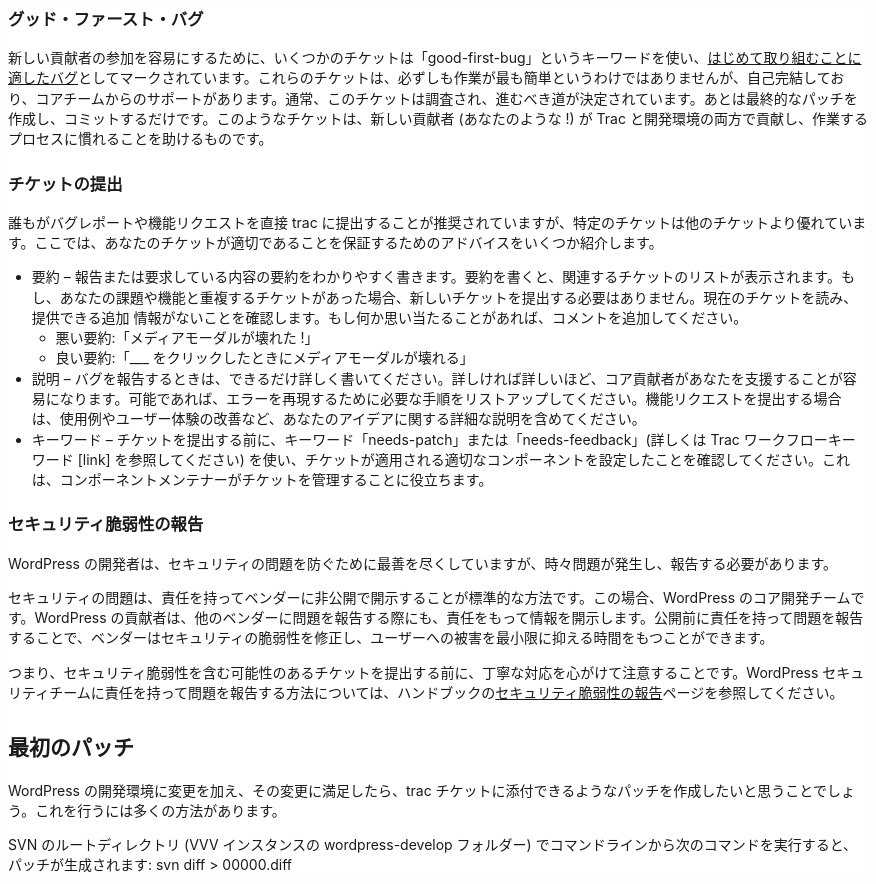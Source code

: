 

### グッド・ファースト・バグ



新しい貢献者の参加を容易にするために、いくつかのチケットは「good-first-bug」というキーワードを使い、[はじめて取り組むことに適したバグ](https://core.trac.wordpress.org/tickets/good-first-bugs)としてマークされています。これらのチケットは、必ずしも作業が最も簡単というわけではありませんが、自己完結しており、コアチームからのサポートがあります。通常、このチケットは調査され、進むべき道が決定されています。あとは最終的なパッチを作成し、コミットするだけです。このようなチケットは、新しい貢献者 (あなたのような !) が Trac と開発環境の両方で貢献し、作業するプロセスに慣れることを助けるものです。



### チケットの提出



誰もがバグレポートや機能リクエストを直接 trac に提出することが推奨されていますが、特定のチケットは他のチケットより優れています。ここでは、あなたのチケットが適切であることを保証するためのアドバイスをいくつか紹介します。



*   要約 – 報告または要求している内容の要約をわかりやすく書きます。要約を書くと、関連するチケットのリストが表示されます。もし、あなたの課題や機能と重複するチケットがあった場合、新しいチケットを提出する必要はありません。現在のチケットを読み、提供できる追加 情報がないことを確認します。もし何か思い当たることがあれば、コメントを追加してください。
    *   悪い要約:「メディアモーダルが壊れた !」
    *   良い要約:「\_\_\_ をクリックしたときにメディアモーダルが壊れる」
*   説明 – バグを報告するときは、できるだけ詳しく書いてください。詳しければ詳しいほど、コア貢献者があなたを支援することが容易になります。可能であれば、エラーを再現するために必要な手順をリストアップしてください。機能リクエストを提出する場合は、使用例やユーザー体験の改善など、あなたのアイデアに関する詳細な説明を含めてください。
*   キーワード – チケットを提出する前に、キーワード「needs-patch」または「needs-feedback」(詳しくは Trac ワークフローキーワード [link] を参照してください) を使い、チケットが適用される適切なコンポーネントを設定したことを確認してください。これは、コンポーネントメンテナーがチケットを管理することに役立ちます。



### セキュリティ脆弱性の報告



WordPress の開発者は、セキュリティの問題を防ぐために最善を尽くしていますが、時々問題が発生し、報告する必要があります。



セキュリティの問題は、責任を持ってベンダーに非公開で開示することが標準的な方法です。この場合、WordPress のコア開発チームです。WordPress の貢献者は、他のベンダーに問題を報告する際にも、責任をもって情報を開示します。公開前に責任を持って問題を報告することで、ベンダーはセキュリティの脆弱性を修正し、ユーザーへの被害を最小限に抑える時間をもつことができます。



つまり、セキュリティ脆弱性を含む可能性のあるチケットを提出する前に、丁寧な対応を心がけて注意することです。WordPress セキュリティチームに責任を持って問題を報告する方法については、ハンドブックの[セキュリティ脆弱性の報告](https://ja.wordpress.org/team/handbook/core/testing/reporting-security-vulnerabilities/)ページを参照してください。



## 最初のパッチ



WordPress の開発環境に変更を加え、その変更に満足したら、trac チケットに添付できるようなパッチを作成したいと思うことでしょう。これを行うには多くの方法があります。



SVN のルートディレクトリ (VVV インスタンスの wordpress-develop フォルダー) でコマンドラインから次のコマンドを実行すると、パッチが生成されます: svn diff > 00000.diff


